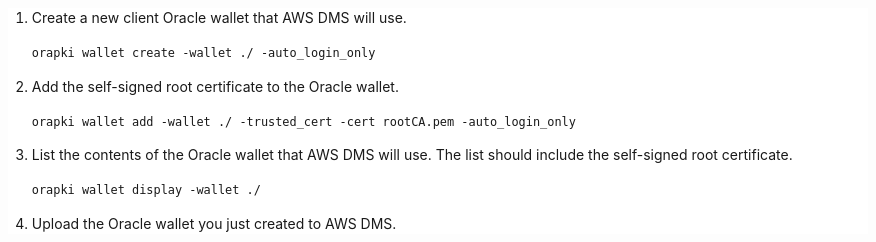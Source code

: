 1. Create a new client Oracle wallet that AWS DMS will use\.

   ```
   orapki wallet create -wallet ./ -auto_login_only
   ```

1. Add the self\-signed root certificate to the Oracle wallet\.

   ```
   orapki wallet add -wallet ./ -trusted_cert -cert rootCA.pem -auto_login_only
   ```

1. List the contents of the Oracle wallet that AWS DMS will use\. The list should include the self\-signed root certificate\.

   ```
   orapki wallet display -wallet ./
   ```

1. Upload the Oracle wallet you just created to AWS DMS\.